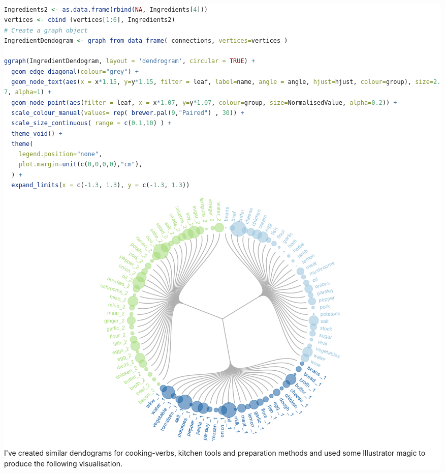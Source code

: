 ``` r
Ingredients2 <- as.data.frame(rbind(NA, Ingredients[4]))
vertices <- cbind (vertices[1:6], Ingredients2)
# Create a graph object
IngredientDendogram <- graph_from_data_frame( connections, vertices=vertices )

ggraph(IngredientDendogram, layout = 'dendrogram', circular = TRUE) + 
  geom_edge_diagonal(colour="grey") +
  geom_node_text(aes(x = x*1.15, y=y*1.15, filter = leaf, label=name, angle = angle, hjust=hjust, colour=group), size=2.7, alpha=1) +
  geom_node_point(aes(filter = leaf, x = x*1.07, y=y*1.07, colour=group, size=NormalisedValue, alpha=0.2)) +
  scale_colour_manual(values= rep( brewer.pal(9,"Paired") , 30)) +
  scale_size_continuous( range = c(0.1,10) ) +
  theme_void() +
  theme(
    legend.position="none",
    plot.margin=unit(c(0,0,0,0),"cm"),
  ) +
  expand_limits(x = c(-1.3, 1.3), y = c(-1.3, 1.3))
```

<img src="TextMiningCookingBooks_files/figure-markdown_github/unnamed-chunk-14-1.png" style="display: block; margin: auto;" />

I've created similar dendograms for cooking-verbs, kitchen tools and preparation methods and used some Illustrator magic to produce the following visualisation.
